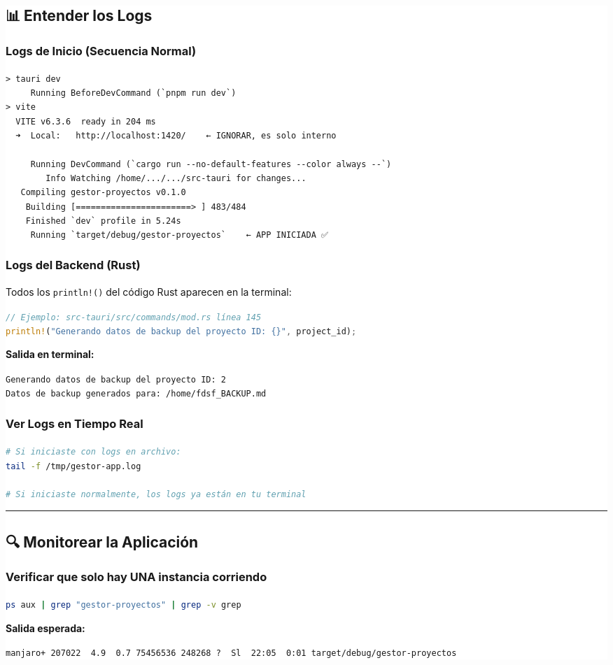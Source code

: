 ## 📊 Entender los Logs

### Logs de Inicio (Secuencia Normal)

```
> tauri dev
     Running BeforeDevCommand (`pnpm run dev`)
> vite
  VITE v6.3.6  ready in 204 ms
  ➜  Local:   http://localhost:1420/    ← IGNORAR, es solo interno

     Running DevCommand (`cargo run --no-default-features --color always --`)
        Info Watching /home/.../.../src-tauri for changes...
   Compiling gestor-proyectos v0.1.0
    Building [=======================> ] 483/484
    Finished `dev` profile in 5.24s
     Running `target/debug/gestor-proyectos`    ← APP INICIADA ✅
```

### Logs del Backend (Rust)

Todos los `println!()` del código Rust aparecen en la terminal:

```rust
// Ejemplo: src-tauri/src/commands/mod.rs línea 145
println!("Generando datos de backup del proyecto ID: {}", project_id);
```

**Salida en terminal:**
```
Generando datos de backup del proyecto ID: 2
Datos de backup generados para: /home/fdsf_BACKUP.md
```

### Ver Logs en Tiempo Real

```bash
# Si iniciaste con logs en archivo:
tail -f /tmp/gestor-app.log

# Si iniciaste normalmente, los logs ya están en tu terminal
```

---

## 🔍 Monitorear la Aplicación

### Verificar que solo hay UNA instancia corriendo

```bash
ps aux | grep "gestor-proyectos" | grep -v grep
```

**Salida esperada:**
```
manjaro+ 207022  4.9  0.7 75456536 248268 ?  Sl  22:05  0:01 target/debug/gestor-proyectos
```
